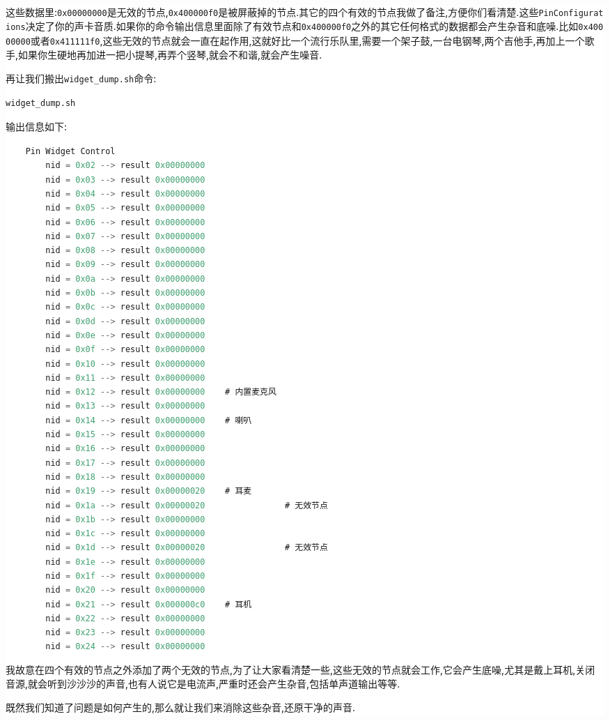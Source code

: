 这些数据里:`0x00000000`是无效的节点,`0x400000f0`是被屏蔽掉的节点.其它的四个有效的节点我做了备注,方便你们看清楚.这些`PinConfigurations`决定了你的声卡音质.如果你的命令输出信息里面除了有效节点和`0x400000f0`之外的其它任何格式的数据都会产生杂音和底噪.比如`0x40000000`或者`0x411111f0`,这些无效的节点就会一直在起作用,这就好比一个流行乐队里,需要一个架子鼓,一台电钢琴,两个吉他手,再加上一个歌手,如果你生硬地再加进一把小提琴,再弄个竖琴,就会不和谐,就会产生噪音.

再让我们搬出`widget_dump.sh`命令:

```bash
widget_dump.sh
```

输出信息如下:

```js
	Pin Widget Control
		nid = 0x02 --> result 0x00000000
		nid = 0x03 --> result 0x00000000
		nid = 0x04 --> result 0x00000000
		nid = 0x05 --> result 0x00000000
		nid = 0x06 --> result 0x00000000
		nid = 0x07 --> result 0x00000000
		nid = 0x08 --> result 0x00000000
		nid = 0x09 --> result 0x00000000
		nid = 0x0a --> result 0x00000000
		nid = 0x0b --> result 0x00000000
		nid = 0x0c --> result 0x00000000
		nid = 0x0d --> result 0x00000000
		nid = 0x0e --> result 0x00000000
		nid = 0x0f --> result 0x00000000
		nid = 0x10 --> result 0x00000000
		nid = 0x11 --> result 0x00000000
		nid = 0x12 --> result 0x00000000	# 内置麦克风
		nid = 0x13 --> result 0x00000000
		nid = 0x14 --> result 0x00000000	# 喇叭	
		nid = 0x15 --> result 0x00000000
		nid = 0x16 --> result 0x00000000
		nid = 0x17 --> result 0x00000000
		nid = 0x18 --> result 0x00000000
		nid = 0x19 --> result 0x00000020	# 耳麦
		nid = 0x1a --> result 0x00000020				# 无效节点
		nid = 0x1b --> result 0x00000000
		nid = 0x1c --> result 0x00000000
		nid = 0x1d --> result 0x00000020				# 无效节点
		nid = 0x1e --> result 0x00000000
		nid = 0x1f --> result 0x00000000
		nid = 0x20 --> result 0x00000000
		nid = 0x21 --> result 0x000000c0	# 耳机
		nid = 0x22 --> result 0x00000000
		nid = 0x23 --> result 0x00000000
		nid = 0x24 --> result 0x00000000
```

我故意在四个有效的节点之外添加了两个无效的节点,为了让大家看清楚一些,这些无效的节点就会工作,它会产生底噪,尤其是戴上耳机,关闭音源,就会听到沙沙沙的声音,也有人说它是电流声,严重时还会产生杂音,包括单声道输出等等.

既然我们知道了问题是如何产生的,那么就让我们来消除这些杂音,还原干净的声音.
